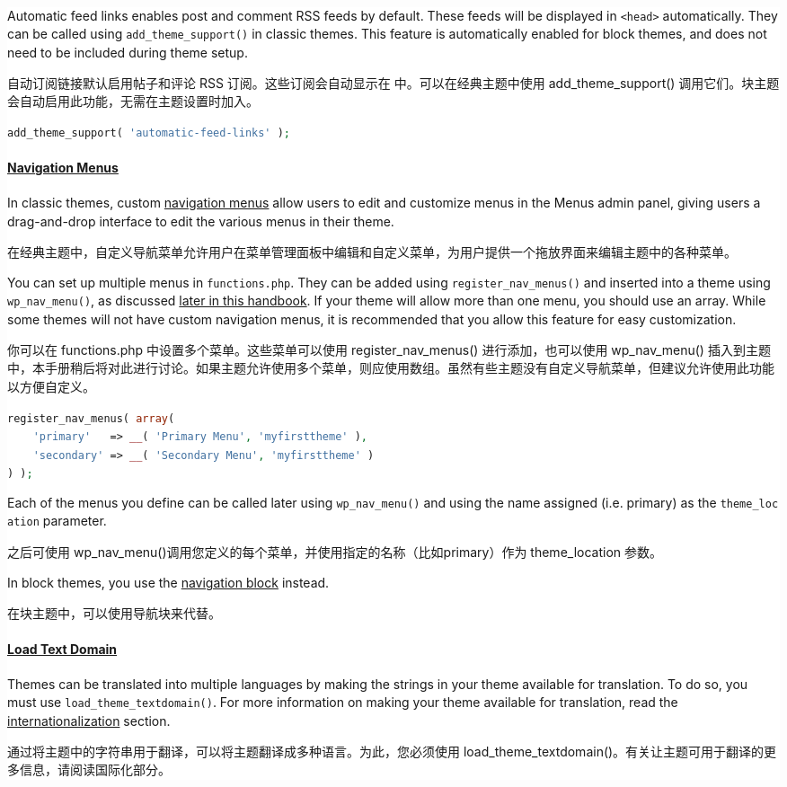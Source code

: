 Automatic feed links enables post and comment RSS feeds by default. These feeds will be displayed in `<head>` automatically. They can be called using `add_theme_support()` in classic themes. This feature is automatically enabled for block themes, and does not need to be included during theme setup.

自动订阅链接默认启用帖子和评论 RSS 订阅。这些订阅会自动显示在 <head> 中。可以在经典主题中使用 add_theme_support() 调用它们。块主题会自动启用此功能，无需在主题设置时加入。

```php
add_theme_support( 'automatic-feed-links' );
```



#### [Navigation Menus](https://developer.wordpress.org/themes/basics/theme-functions/#navigation-menus)

In classic themes, custom [navigation menus](https://developer.wordpress.org/themes/functionality/navigation-menus/) allow users to edit and customize menus in the Menus admin panel, giving users a drag-and-drop interface to edit the various menus in their theme.

在经典主题中，自定义导航菜单允许用户在菜单管理面板中编辑和自定义菜单，为用户提供一个拖放界面来编辑主题中的各种菜单。

You can set up multiple menus in `functions.php`. They can be added using `register_nav_menus()` and inserted into a theme using `wp_nav_menu()`, as discussed [later in this handbook](https://developer.wordpress.org/themes/functionality/navigation-menus/). If your theme will allow more than one menu, you should use an array. While some themes will not have custom navigation menus, it is recommended that you allow this feature for easy customization.

你可以在 functions.php 中设置多个菜单。这些菜单可以使用 register_nav_menus() 进行添加，也可以使用 wp_nav_menu() 插入到主题中，本手册稍后将对此进行讨论。如果主题允许使用多个菜单，则应使用数组。虽然有些主题没有自定义导航菜单，但建议允许使用此功能以方便自定义。

```php
register_nav_menus( array(
    'primary'   => __( 'Primary Menu', 'myfirsttheme' ),
    'secondary' => __( 'Secondary Menu', 'myfirsttheme' )
) );
```

Each of the menus you define can be called later using `wp_nav_menu()` and using the name assigned (i.e. primary) as the `theme_location` parameter.

之后可使用 wp_nav_menu()调用您定义的每个菜单，并使用指定的名称（比如primary）作为 theme_location 参数。

In block themes, you use the [navigation block](https://wordpress.org/support/article/navigation-block/) instead.

在块主题中，可以使用导航块来代替。



#### [Load Text Domain](https://developer.wordpress.org/themes/basics/theme-functions/#load-text-domain)

Themes can be translated into multiple languages by making the strings in your theme available for translation. To do so, you must use `load_theme_textdomain()`. For more information on making your theme available for translation, read the [internationalization](https://developer.wordpress.org/themes/functionality/internationalization/) section.

通过将主题中的字符串用于翻译，可以将主题翻译成多种语言。为此，您必须使用 load_theme_textdomain()。有关让主题可用于翻译的更多信息，请阅读国际化部分。
